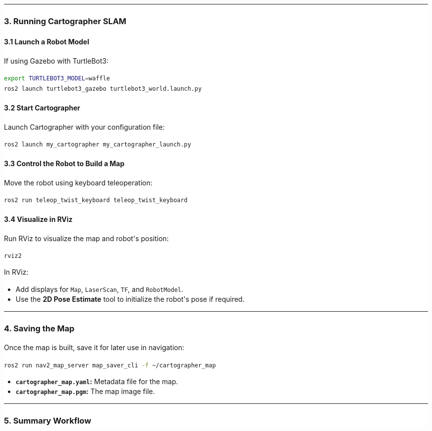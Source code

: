 ------

### **3. Running Cartographer SLAM**

#### **3.1 Launch a Robot Model**

If using Gazebo with TurtleBot3:

```bash
export TURTLEBOT3_MODEL=waffle
ros2 launch turtlebot3_gazebo turtlebot3_world.launch.py
```

#### **3.2 Start Cartographer**

Launch Cartographer with your configuration file:

```bash
ros2 launch my_cartographer my_cartographer_launch.py
```

#### **3.3 Control the Robot to Build a Map**

Move the robot using keyboard teleoperation:

```bash
ros2 run teleop_twist_keyboard teleop_twist_keyboard
```

#### **3.4 Visualize in RViz**

Run RViz to visualize the map and robot's position:

```bash
rviz2
```

In RViz:

- Add displays for `Map`, `LaserScan`, `TF`, and `RobotModel`.
- Use the **2D Pose Estimate** tool to initialize the robot's pose if required.

------

### **4. Saving the Map**

Once the map is built, save it for later use in navigation:

```bash
ros2 run nav2_map_server map_saver_cli -f ~/cartographer_map
```

- **`cartographer_map.yaml`:** Metadata file for the map.
- **`cartographer_map.pgm`:** The map image file.

------

### **5. Summary Workflow**
